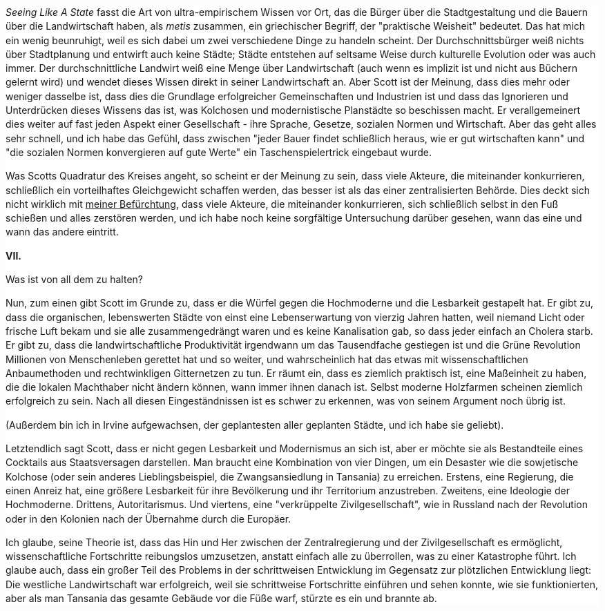 _Seeing Like A State_ fasst die Art von ultra-empirischem Wissen vor Ort, das die Bürger über die Stadtgestaltung und die Bauern über die Landwirtschaft haben, als _metis_ zusammen, ein griechischer Begriff, der "praktische Weisheit" bedeutet. Das hat mich ein wenig beunruhigt, weil es sich dabei um zwei verschiedene Dinge zu handeln scheint. Der Durchschnittsbürger weiß nichts über Stadtplanung und entwirft auch keine Städte; Städte entstehen auf seltsame Weise durch kulturelle Evolution oder was auch immer. Der durchschnittliche Landwirt weiß eine Menge über Landwirtschaft (auch wenn es implizit ist und nicht aus Büchern gelernt wird) und wendet dieses Wissen direkt in seiner Landwirtschaft an. Aber Scott ist der Meinung, dass dies mehr oder weniger dasselbe ist, dass dies die Grundlage erfolgreicher Gemeinschaften und Industrien ist und dass das Ignorieren und Unterdrücken dieses Wissens das ist, was Kolchosen und modernistische Planstädte so beschissen macht. Er verallgemeinert dies weiter auf fast jeden Aspekt einer Gesellschaft - ihre Sprache, Gesetze, sozialen Normen und Wirtschaft. Aber das geht alles sehr schnell, und ich habe das Gefühl, dass zwischen "jeder Bauer findet schließlich heraus, wie er gut wirtschaften kann" und "die sozialen Normen konvergieren auf gute Werte" ein Taschenspielertrick eingebaut wurde.

Was Scotts Quadratur des Kreises angeht, so scheint er der Meinung zu sein, dass viele Akteure, die miteinander konkurrieren, schließlich ein vorteilhaftes Gleichgewicht schaffen werden, das besser ist als das einer zentralisierten Behörde. Dies deckt sich nicht wirklich mit [meiner Befürchtung](https://slatestarcodex.com/2014/07/30/meditations-on-moloch/), dass viele Akteure, die miteinander konkurrieren, sich schließlich selbst in den Fuß schießen und alles zerstören werden, und ich habe noch keine sorgfältige Untersuchung darüber gesehen, wann das eine und wann das andere eintritt.

**VII.**

Was ist von all dem zu halten?

Nun, zum einen gibt Scott im Grunde zu, dass er die Würfel gegen die Hochmoderne und die Lesbarkeit gestapelt hat. Er gibt zu, dass die organischen, lebenswerten Städte von einst eine Lebenserwartung von vierzig Jahren hatten, weil niemand Licht oder frische Luft bekam und sie alle zusammengedrängt waren und es keine Kanalisation gab, so dass jeder einfach an Cholera starb. Er gibt zu, dass die landwirtschaftliche Produktivität irgendwann um das Tausendfache gestiegen ist und die Grüne Revolution Millionen von Menschenleben gerettet hat und so weiter, und wahrscheinlich hat das etwas mit wissenschaftlichen Anbaumethoden und rechtwinkligen Gitternetzen zu tun. Er räumt ein, dass es ziemlich praktisch ist, eine Maßeinheit zu haben, die die lokalen Machthaber nicht ändern können, wann immer ihnen danach ist. Selbst moderne Holzfarmen scheinen ziemlich erfolgreich zu sein. Nach all diesen Eingeständnissen ist es schwer zu erkennen, was von seinem Argument noch übrig ist.

(Außerdem bin ich in Irvine aufgewachsen, der geplantesten aller geplanten Städte, und ich habe sie geliebt).

Letztendlich sagt Scott, dass er nicht gegen Lesbarkeit und Modernismus an sich ist, aber er möchte sie als Bestandteile eines Cocktails aus Staatsversagen darstellen. Man braucht eine Kombination von vier Dingen, um ein Desaster wie die sowjetische Kolchose (oder sein anderes Lieblingsbeispiel, die Zwangsansiedlung in Tansania) zu erreichen. Erstens, eine Regierung, die einen Anreiz hat, eine größere Lesbarkeit für ihre Bevölkerung und ihr Territorium anzustreben. Zweitens, eine Ideologie der Hochmoderne. Drittens, Autoritarismus. Und viertens, eine "verkrüppelte Zivilgesellschaft", wie in Russland nach der Revolution oder in den Kolonien nach der Übernahme durch die Europäer.

Ich glaube, seine Theorie ist, dass das Hin und Her zwischen der Zentralregierung und der Zivilgesellschaft es ermöglicht, wissenschaftliche Fortschritte reibungslos umzusetzen, anstatt einfach alle zu überrollen, was zu einer Katastrophe führt. Ich glaube auch, dass ein großer Teil des Problems in der schrittweisen Entwicklung im Gegensatz zur plötzlichen Entwicklung liegt: Die westliche Landwirtschaft war erfolgreich, weil sie schrittweise Fortschritte einführen und sehen konnte, wie sie funktionierten, aber als man Tansania das gesamte Gebäude vor die Füße warf, stürzte es ein und brannte ab.

